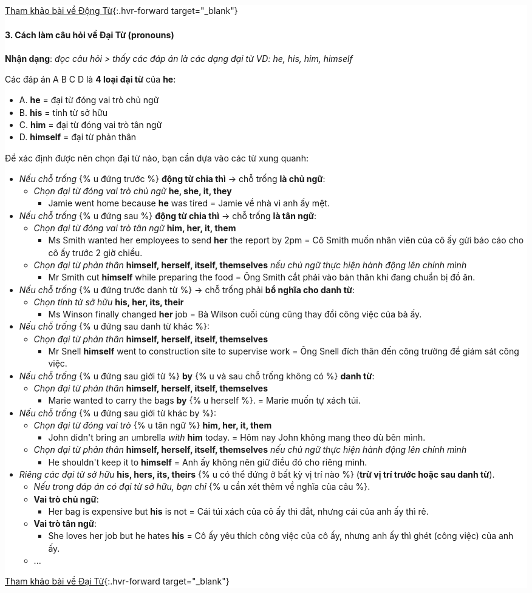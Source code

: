 [Tham khảo bài về Động Từ](/collections/english/tong-hop-ve-dong-tu){:.hvr-forward target="_blank"}

#### 3. Cách làm câu hỏi về Đại Từ (pronouns)

**Nhận dạng**: *đọc câu hỏi > thấy các đáp án là các dạng đại từ VD: he, his, him, himself*

Các đáp án A B C D là **4 loại đại từ** của **he**:
- A. **he** = đại từ đóng vai trò chủ ngữ
- B. **his** = tính từ sở hữu
- C. **him** = đại từ đóng vai trò tân ngữ
- D. **himself** = đại từ phản thân

Để xác định được nên chọn đại từ nào, bạn cần dựa vào các từ xung quanh:
- *Nếu chỗ trống* {% u đứng trước %} **động từ chia thì** → chỗ trống **là chủ ngữ**:
    - *Chọn đại từ đóng vai trò chủ ngữ* **he, she, it, they​**
        - ​Jamie went home because **he** was tired = Jamie về nhà vì anh ấy mệt.
- *Nếu chỗ trống* {% u đứng sau %} **động từ chia thì** → chỗ trống **là tân ngữ**:
    - *Chọn đại từ đóng vai trò tân ngữ* **him, her, it, them**
        - ​Ms Smith wanted her employees to send **her** the report by 2pm = Cô Smith muốn nhân viên của cô ấy gửi báo cáo cho cô ấy trước 2 giờ chiều.
    - *Chọn đại từ phản thân* **himself, herself, itself, themselves** *nếu chủ ngữ thực hiện hành động lên chính mình*
        - Mr Smith cut **himself** while preparing the food = Ông Smith cắt phải vào bản thân khi đang chuẩn bị đồ ăn.
- *Nếu chỗ trống* {% u đứng trước danh từ %} → chỗ trống phải **bổ nghĩa cho danh từ**:
    - *Chọn tính từ sở hữu* **his, her, its, their**
        - Ms Winson finally changed **her** job = Bà Wilson cuối cùng cũng thay đổi công việc của bà ấy.
- *Nếu chỗ trống* {% u đứng sau danh từ khác %}:
    - *Chọn đại từ phản thân* **himself, herself, itself, themselves**
        - Mr Snell **himself** went to construction site to supervise work = Ông Snell đích thân đến công trường để giám sát công việc.
- *Nếu chỗ trống* {% u đứng sau giới từ %} **by** {% u và sau chỗ trống không có %} **danh từ**:
    - *Chọn đại từ phản thân* **himself, herself, itself, themselves**
        - ​Marie wanted to carry the bags **by** {% u herself %}. = Marie muốn tự xách túi.
- *Nếu chỗ trống* {% u đứng sau giới từ khác by %}:
    - *Chọn đại từ đóng vai trò* {% u tân ngữ %} **him, her, it, them**
        - John didn't bring an umbrella *with* **him** today. = Hôm nay John không mang theo dù bên mình.
    - *Chọn đại từ phản thân* **himself, herself, itself, themselves** *nếu chủ ngữ thực hiện hành động lên chính mình*
        - He shouldn't keep it to **himself** = Anh ấy không nên giữ điều đó cho riêng mình.
- *Riêng các đại từ sở hữu* **his, hers, its, theirs** {% u có thể đứng ở bất kỳ vị trí nào %} (**trừ vị trí trước hoặc sau danh từ**).
    - *Nếu trong đáp án có đại từ sở hữu, bạn chỉ* {% u cần xét thêm về nghĩa của câu %}.
    - **Vai trò chủ ngữ**:
        - Her bag is expensive but **his** is not = Cái túi xách của cô ấy thì đắt, nhưng cái của anh ấy thì rẻ.
    - **Vai trò tân ngữ**:
        - She loves her job but he hates **his** = Cô ấy yêu thích công việc của cô ấy, nhưng anh ấy thì ghét (công việc) của anh ấy.
    - ...

[Tham khảo bài về Đại Từ](/collections/english/tong-hop-ve-dai-tu){:.hvr-forward target="_blank"}
